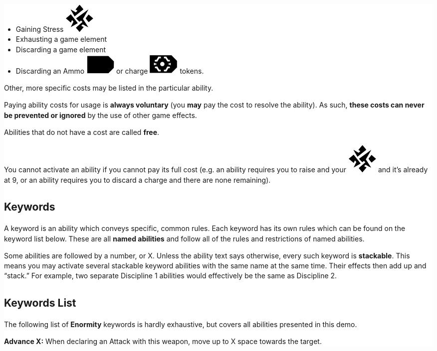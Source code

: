 - Gaining Stress ![Stress Icon](svg/icon-stress.svg)
- Exhausting a game element
- Discarding a game element
- Discarding an Ammo ![Ammo Icon](svg/icon-ammo.svg) or charge ![Charge Token icon](svg/used-charges.svg) tokens.

Other, more specific costs may be listed in the particular ability.

Paying ability costs for usage is **always voluntary**
(you **may** pay the cost to resolve the ability). As
such, **these costs can never be prevented or ignored** by the use of other game effects.

Abilities that do not have a cost are called **free**.

You cannot activate an ability if you cannot pay its
full cost (e.g. an ability requires you to raise and
your ![Stress Icon](svg/icon-stress.svg "Stress") and it’s already at 9, or an ability requires
you to discard a charge and there are none remaining).

## Keywords

A keyword is an ability which conveys specific,
common rules. Each keyword has its own rules
which can be found on the keyword list below.
These are all **named abilities** and follow all of the
rules and restrictions of named abilities.

Some abilities are followed by a number, or X. Unless the ability text says otherwise, every such keyword is **stackable**. This means you may activate
several stackable keyword abilities with the same
name at the same time. Their effects then add up
and “stack.” For example, two separate Discipline 1
abilities would effectively be the same as Discipline 2.

## Keywords List

The following list of **Enormity** keywords is hardly
exhaustive, but covers all abilities presented in this
demo.

**Advance X:** When declaring an Attack with this
weapon, move up to X space towards the target.
